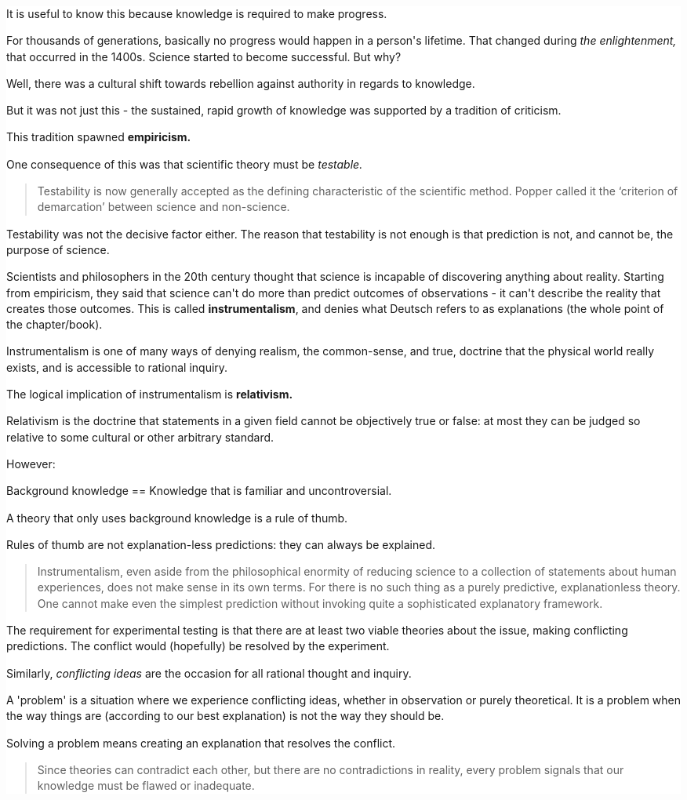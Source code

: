 It is useful to know this because knowledge is required to make progress.

For thousands of generations, basically no progress would happen in a person's lifetime. That changed during *the enlightenment,* that occurred in the 1400s. Science started to become successful. But why?

Well, there was a cultural shift towards rebellion against authority in regards to knowledge.

But it was not just this - the sustained, rapid growth of knowledge was supported by a tradition of criticism.

This tradition spawned **empiricism.**

One consequence of this was that scientific theory must be *testable.*

> Testability is now generally accepted as the defining characteristic of the scientific method. Popper called it the ‘criterion of demarcation’ between science and non-science.

Testability was not the decisive factor either. The reason that testability is not enough is that prediction is not, and cannot be, the purpose of science.

Scientists and philosophers in the 20th century thought that science is incapable of discovering anything about reality. Starting from empiricism, they said that science can't do more than predict outcomes of observations - it can't describe the reality that creates those outcomes. This is called **instrumentalism**, and denies what Deutsch refers to as explanations (the whole point of the chapter/book).

Instrumentalism is one of many ways of denying realism, the common-sense, and true, doctrine that the physical world really exists, and is accessible to rational inquiry.

The logical implication of instrumentalism is **relativism.**

Relativism is the doctrine that statements in a given field cannot be objectively true or false: at most they can be judged so relative to some cultural or other arbitrary standard.

However:

Background knowledge == Knowledge that is familiar and uncontroversial.

A theory that only uses background knowledge is a rule of thumb.

Rules of thumb are not explanation-less predictions: they can always be explained.

> Instrumentalism, even aside from the philosophical enormity of reducing science to a collection of statements about human experiences, does not make sense in its own terms. For there is no such thing as a purely predictive, explanationless theory. One cannot make even the simplest prediction without invoking quite a sophisticated explanatory framework.

The requirement for experimental testing is that there are at least two viable theories about the issue, making conflicting predictions. The conflict would (hopefully) be resolved by the experiment.

Similarly, *conflicting ideas* are the occasion for all rational thought and inquiry.

A 'problem' is a situation where we experience conflicting ideas, whether in observation or purely theoretical. It is a problem when the way things are (according to our best explanation) is not the way they should be.

Solving a problem means creating an explanation that resolves the conflict.

> Since theories can contradict each other, but there are no contradictions in reality, every problem signals that our knowledge must be flawed or inadequate.
